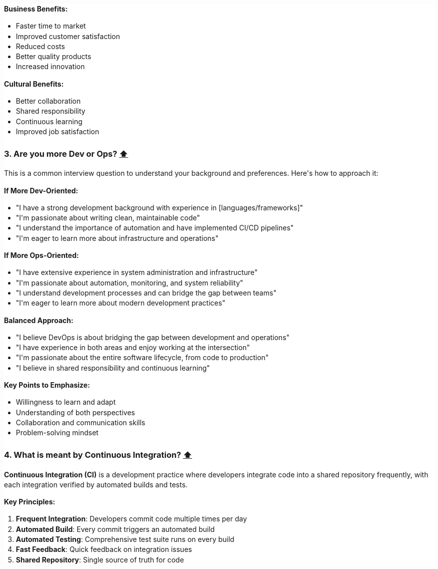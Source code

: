 **Business Benefits:**

- Faster time to market
- Improved customer satisfaction
- Reduced costs
- Better quality products
- Increased innovation

**Cultural Benefits:**

- Better collaboration
- Shared responsibility
- Continuous learning
- Improved job satisfaction

### 3. Are you more Dev or Ops? [⬆️](#top)

This is a common interview question to understand your background and preferences. Here's how to approach it:

**If More Dev-Oriented:**

- "I have a strong development background with experience in [languages/frameworks]"
- "I'm passionate about writing clean, maintainable code"
- "I understand the importance of automation and have implemented CI/CD pipelines"
- "I'm eager to learn more about infrastructure and operations"

**If More Ops-Oriented:**

- "I have extensive experience in system administration and infrastructure"
- "I'm passionate about automation, monitoring, and system reliability"
- "I understand development processes and can bridge the gap between teams"
- "I'm eager to learn more about modern development practices"

**Balanced Approach:**

- "I believe DevOps is about bridging the gap between development and operations"
- "I have experience in both areas and enjoy working at the intersection"
- "I'm passionate about the entire software lifecycle, from code to production"
- "I believe in shared responsibility and continuous learning"

**Key Points to Emphasize:**

- Willingness to learn and adapt
- Understanding of both perspectives
- Collaboration and communication skills
- Problem-solving mindset

### 4. What is meant by Continuous Integration? [⬆️](#top)

**Continuous Integration (CI)** is a development practice where developers integrate code into a shared repository frequently, with each integration verified by automated builds and tests.

**Key Principles:**

1. **Frequent Integration**: Developers commit code multiple times per day
2. **Automated Build**: Every commit triggers an automated build
3. **Automated Testing**: Comprehensive test suite runs on every build
4. **Fast Feedback**: Quick feedback on integration issues
5. **Shared Repository**: Single source of truth for code
